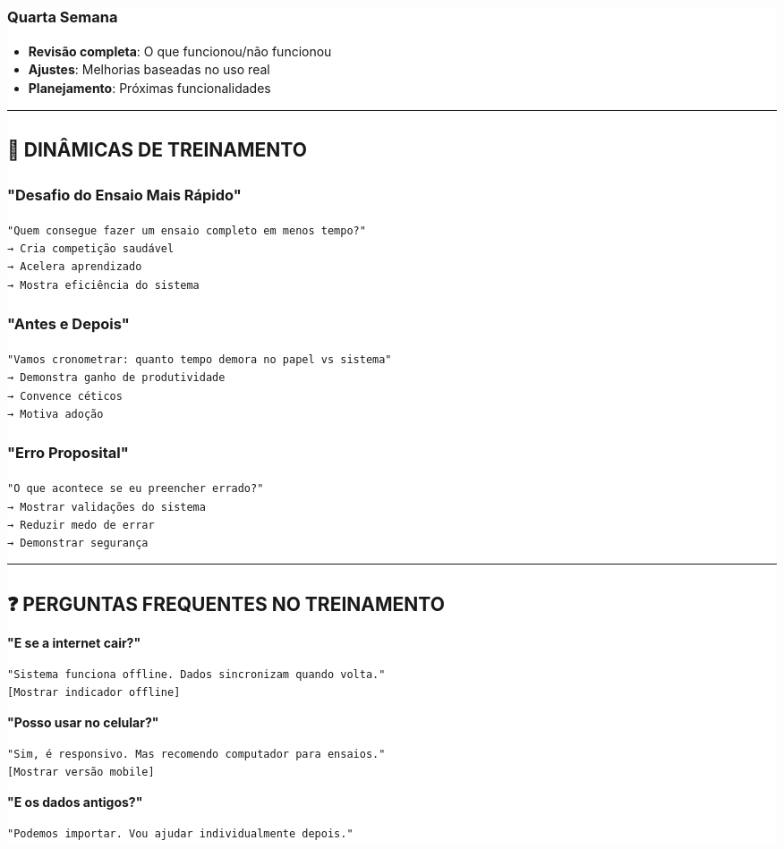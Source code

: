 ### Quarta Semana
- **Revisão completa**: O que funcionou/não funcionou
- **Ajustes**: Melhorias baseadas no uso real
- **Planejamento**: Próximas funcionalidades

---

## 🎪 DINÂMICAS DE TREINAMENTO

### "Desafio do Ensaio Mais Rápido"
```
"Quem consegue fazer um ensaio completo em menos tempo?"
→ Cria competição saudável
→ Acelera aprendizado
→ Mostra eficiência do sistema
```

### "Antes e Depois"
```
"Vamos cronometrar: quanto tempo demora no papel vs sistema"
→ Demonstra ganho de produtividade
→ Convence céticos
→ Motiva adoção
```

### "Erro Proposital"
```
"O que acontece se eu preencher errado?"
→ Mostrar validações do sistema
→ Reduzir medo de errar
→ Demonstrar segurança
```

---

## ❓ PERGUNTAS FREQUENTES NO TREINAMENTO

**"E se a internet cair?"**
```
"Sistema funciona offline. Dados sincronizam quando volta."
[Mostrar indicador offline]
```

**"Posso usar no celular?"**
```
"Sim, é responsivo. Mas recomendo computador para ensaios."
[Mostrar versão mobile]
```

**"E os dados antigos?"**
```
"Podemos importar. Vou ajudar individualmente depois."
```
